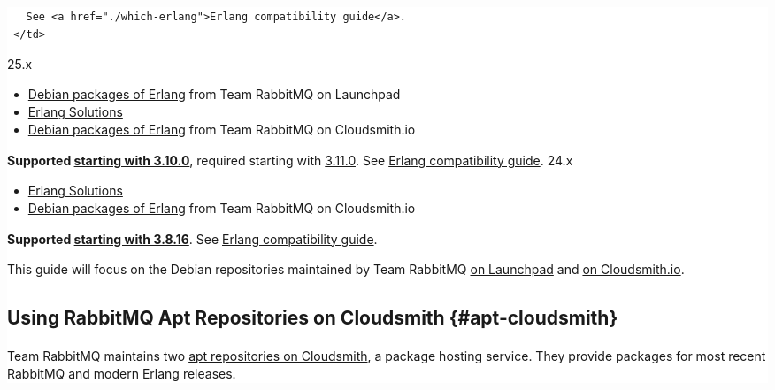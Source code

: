        See <a href="./which-erlang">Erlang compatibility guide</a>.
     </td>
  </tr>

  <tr>
     <td>25.x</td>
     <td>
       <ul>
        <li><a href="#apt-launchpad-erlang">Debian packages of Erlang</a> from Team RabbitMQ on Launchpad</li>
        <li><a href="https://packages.erlang-solutions.com/erlang/#tabs-debian">Erlang Solutions</a></li>
        <li><a href="#apt-cloudsmith">Debian packages of Erlang</a> from Team RabbitMQ on Cloudsmith.io</li>
       </ul>
     </td>
     <td>
       <strong>Supported <a href="https://github.com/rabbitmq/rabbitmq-server/releases/tag/v3.10.0">starting with 3.10.0</a></strong>, required starting with <a href="https://github.com/rabbitmq/rabbitmq-server/releases/tag/v3.11.0">3.11.0</a>.
       See <a href="./which-erlang">Erlang compatibility guide</a>.
     </td>
  </tr>

  <tr>
     <td>24.x</td>
     <td>
       <ul>
        <li><a href="https://packages.erlang-solutions.com/erlang/#tabs-debian">Erlang Solutions</a></li>
        <li><a href="#apt-cloudsmith">Debian packages of Erlang</a> from Team RabbitMQ on Cloudsmith.io</li>
       </ul>
     </td>
     <td>
       <strong>Supported <a href="https://blog.rabbitmq.com/posts/2021/03/erlang-24-support-roadmap/">starting with 3.8.16</a></strong>.
       See <a href="./which-erlang">Erlang compatibility guide</a>.
     </td>
   </tr>

 </tbody>
</table>

This guide will focus on the Debian repositories maintained by Team RabbitMQ <a href="#apt-launchpad-erlang">on Launchpad</a>
and <a href="#apt-cloudsmith-erlang">on Cloudsmith.io</a>.


## Using RabbitMQ Apt Repositories on Cloudsmith {#apt-cloudsmith}

Team RabbitMQ maintains two [apt repositories on Cloudsmith](https://cloudsmith.io/~rabbitmq/repos/),
a package hosting service. They provide packages for most recent RabbitMQ and modern Erlang releases.
